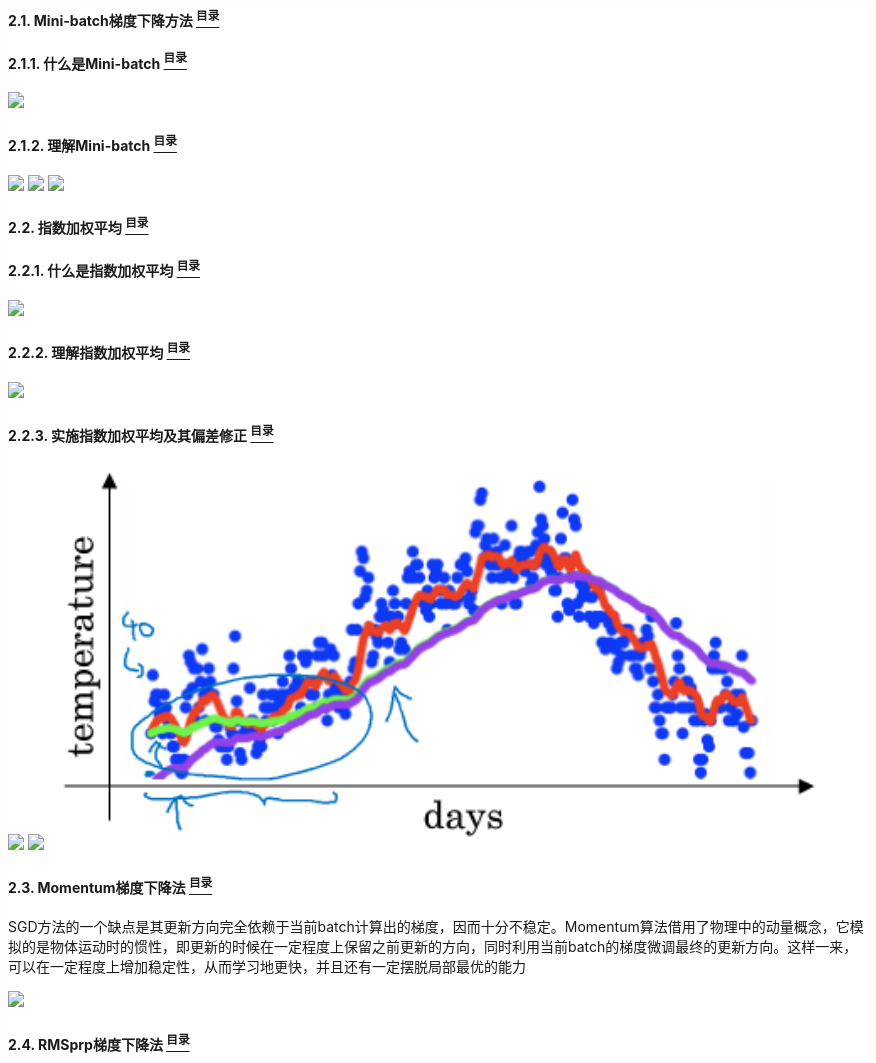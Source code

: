 <a name="mini-batch-gradient-descent"><h4>2.1. Mini-batch梯度下降方法 [<sup>目录</sup>](#content)</h4></a>

<a name="what-is-mini-batch"><h4>2.1.1. 什么是Mini-batch [<sup>目录</sup>](#content)</h4></a>

<img src=./picture/Improving-DeepNeuralNetwork-week2-1.jpg width="800" />

<a name="understand-mini-batch"><h4>2.1.2. 理解Mini-batch [<sup>目录</sup>](#content)</h4></a>

<img src=./picture/Improving-DeepNeuralNetwork-week2-2-1.jpg width="800" />

<img src=./picture/Improving-DeepNeuralNetwork-week2-2-2.jpg width="800" />

<img src=./picture/Improving-DeepNeuralNetwork-week2-3-1.jpg width="800" />

<a name="exponentially-weighted-averages"><h4>2.2. 指数加权平均 [<sup>目录</sup>](#content)</h4></a>

<a name="what-is-exponentially-weighted-averages"><h4>2.2.1. 什么是指数加权平均 [<sup>目录</sup>](#content)</h4></a>

<img src=./picture/Improving-DeepNeuralNetwork-week2-3-2.jpg width="800" />

<a name="understand-exponentially-weighted-averages"><h4>2.2.2. 理解指数加权平均 [<sup>目录</sup>](#content)</h4></a>

<img src=./picture/Improving-DeepNeuralNetwork-week2-4-1.jpg width="800" />

<a name="carryout-bias-correction"><h4>2.2.3. 实施指数加权平均及其偏差修正 [<sup>目录</sup>](#content)</h4></a>

<img src=./picture/Improving-DeepNeuralNetwork-week2-4-2.jpg width="500" />

<img src=./picture/Improving-DeepNeuralNetwork-week2-5-1.jpg width="800" />

<img src=./picture/Improving-DeepNeuralNetwork-week2-5-1-2.png width="800" />

<a name="gradient-descent-with-momentum"><h4>2.3. Momentum梯度下降法 [<sup>目录</sup>](#content)</h4></a>

SGD方法的一个缺点是其更新方向完全依赖于当前batch计算出的梯度，因而十分不稳定。Momentum算法借用了物理中的动量概念，它模拟的是物体运动时的惯性，即更新的时候在一定程度上保留之前更新的方向，同时利用当前batch的梯度微调最终的更新方向。这样一来，可以在一定程度上增加稳定性，从而学习地更快，并且还有一定摆脱局部最优的能力

<img src=./picture/Improving-DeepNeuralNetwork-week2-5-2.jpg width="800" />

<a name="gradient-descent-with-emsprop"><h4>2.4. RMSprp梯度下降法 [<sup>目录</sup>](#content)</h4></a>
